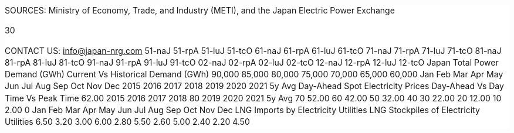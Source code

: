 




































SOURCES: Ministry of Economy, Trade, and Industry (METI), and the Japan Electric Power Exchange

30


CONTACT  US: info@japan-nrg.com
51-naJ 51-rpA 51-luJ 51-tcO 61-naJ 61-rpA 61-luJ 61-tcO 71-naJ 71-rpA 71-luJ 71-tcO 81-naJ 81-rpA 81-luJ 81-tcO 91-naJ 91-rpA 91-luJ 91-tcO 02-naJ 02-rpA 02-luJ 02-tcO 12-naJ 12-rpA 12-luJ 12-tcO
Japan Total Power Demand (GWh)     Current Vs Historical Demand (GWh)
90,000
85,000
80,000
75,000
70,000
65,000
60,000
Jan Feb Mar Apr May Jun Jul Aug Sep Oct Nov Dec
2015    2016     2017    2018
2019    2020     2021    5y Avg
Day-Ahead Spot Electricity Prices  Day-Ahead Vs Day Time Vs Peak Time
62.00     2015    2016   2017    2018    80
2019    2020   2021    5y Avg  70
52.00
60
42.00                                    50
32.00                                    40
30
22.00
20
12.00
10
2.00                                    0
Jan Feb Mar Apr May Jun Jul Aug Sep Oct Nov Dec
LNG Imports by Electricity Utilities LNG Stockpiles of Electricity Utilities
6.50
3.20
3.00
6.00
2.80
5.50
2.60
5.00                                   2.40
2.20
4.50